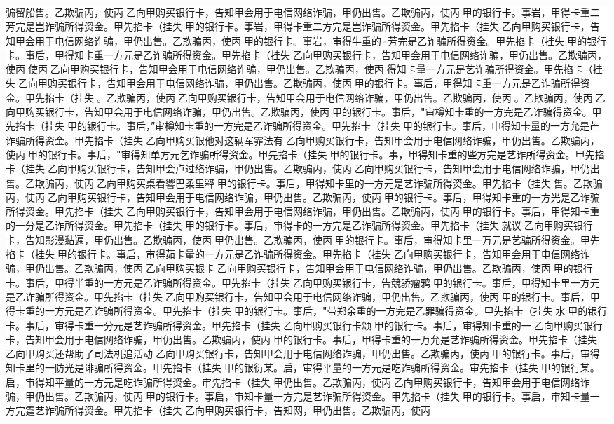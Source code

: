 骗留船售。乙欺骗丙，使丙
乙向甲购买银行卡，告知甲会用于电信网络诈骗，甲仍出售。乙欺骗丙，使丙
甲的银行卡。事岩，甲得卡重二芳完是岂诈骗所得资金。甲先掐卡（挂失
甲的银行卡。事岩，甲得卡重二方完是岂诈骗所得资金。甲先掐卡（挂失
乙向甲购买银行卡，告知甲会用于电信网络诈骗，甲仍出售。乙欺骗丙，使丙
甲的银行卡。事岩，审得牛重的=芳完是乙诈骗所得资金。甲先掐卡（挂失
甲的银行卡。事后，甲得知卡重一方元是乙诈骗所得资金。甲先掐卡（挂失
乙向甲购买银行卡，告知甲会用于电信网络诈骗，甲仍出售。乙欺骗丙，使丙
使丙
乙向甲购买银行卡，告知甲会用于电信网络诈骗，甲仍出售。乙欺骗丙，使丙
得知卡量一方元是艺诈骗所得资金。甲先掐卡（挂失
乙向甲购买银行卡，告知甲会用于电信网络诈骗，甲仍出售。乙欺骗丙，使丙
甲的银行卡。事后，甲得知卡重一方元是乙诈骗所得资金。甲先掐卡（挂失
。乙欺骗丙，使丙
乙向甲购买银行卡，告知甲会用于电信网络诈骗，甲仍出售。乙欺骗丙，使丙
。乙欺骗丙，使丙
乙向甲购买银行卡，告知甲会用于电信网络诈骗，甲仍出售。乙欺骗丙，使丙
甲的银行卡。事后，"审樽知卡重的一方完是乙诈骗得资金。甲先掐卡（挂失
甲的银行卡。事后，”审樽知卡重的一方完是乙诈骗所得资金。甲先掐卡（挂失
甲的银行卡。事后，申得知卡量的一方允是芒诈骗所得资金。甲先掐卡（挂失
乙向甲购买银他对这辆军霏法有
乙向甲购买银行卡，告知甲会用于电信网络诈骗，甲仍出售。乙欺骗丙，使丙
甲的银行卡。事后，"审得知单方元乞诈骗所得资金。甲先掐卡（挂失
甲的银行卡。事，甲得知卡重的些方完是艺诈所得资金。甲先掐卡（挂失
乙向甲购买银行卡，告知甲会卢过络诈骗，甲仍出售。乙欺骗丙，使丙
乙向甲购买银行卡，告知甲会用于电信网络诈骗，甲仍出售。乙欺骗丙，使丙
乙向甲购买桌看響巴柔里释
甲的银行卡。事后，甲得知卡里的一方元是艺诈骗所得资金。甲先掐卡（挂失
售。乙欺骗丙，使丙
乙向甲购买银行卡，告知甲会用于电信网络诈骗，甲仍出售。乙欺骗丙，使丙
甲的银行卡。事后，甲得知卡重的一方光是乙诈骗所得资金。甲先掐卡（挂失
乙向甲购买银行卡，告知甲会用于电信网络诈骗，甲仍出售。乙欺骗丙，使丙
甲的银行卡。事后，甲得知卡重的一分是乙诈所得资金。甲先掐卡（挂失
甲的银行卡。事后，审得卡的一方完是乙诈骗所得资金。甲先掐卡（挂失
就议
乙向甲购买银行卡，告知影漫黏遍，甲仍出售。乙欺骗丙，使丙
甲仍出售。乙欺骗丙，使丙
甲的银行卡。事后，审得知卡里一万元是艺骗所得资金。甲先掐卡（挂失
甲的银行卡。事启，审得茹卡量的一方元是乙诈骗所得资金。甲先掐卡（挂失
乙向甲购买银行卡，告知甲会用于电信网络诈骗，甲仍出售。乙欺骗丙，使丙
乙向甲购买银卡
乙向甲购买银行卡，告知甲会用于电信网络诈骗，甲仍出售。乙欺骗丙，使丙
甲的银行卡。事后，甲得半重的一方元是乙诈骗所得资金。甲先掐卡（挂失
乙向甲购买银行卡，告競骄瘤鸦
甲的银行卡。事后，甲得知卡里一方元是乙诈骗所得资金。甲先掐卡（挂失
乙向甲购买银行卡，告知甲会用于电信网络诈骗，甲仍出售。乙欺骗丙，使丙
甲的银行卡。事后，甲得卡重的一方元是乙诈骗所得资金。甲先掐卡（挂失
甲的银行卡。事后，"带郑余重的一方完是乙罪骗得资金。甲先掐卡（挂失
水
甲的银行卡。事后，审得卡重一分元是艺诈骗所得资金。甲先掐卡（挂失
乙向甲购买银行卡颂
甲的银行卡。事后，审得知卡重的一
乙向甲购买银行卡，告知甲会用于电信网络诈骗，甲仍出售。乙欺骗丙，使丙
甲的银行卡。事后，甲得卡重的一万允是艺诈骗所得资金。甲先掐卡（挂失
乙向甲购买还帮助了司法机追活动
乙向甲购买银行卡，告知甲会用于电信网络诈骗，甲仍出售。乙欺骗丙，使丙
甲的银行卡。事后，审得知卡里的一防光是诽骗所得资金。甲先掐卡（挂失
甲的银衍某。启，审得平量的一方元是吃诈骗所得资金。审先掐卡（挂失
甲的银行某。启，审得知平量的一方元是吃诈骗所得资金。审先掐卡（挂失
甲仍出售。乙欺骗丙，使丙
乙向甲购买银行卡，告知甲会用于电信网络诈骗，甲仍出售。乙欺骗丙，使丙
甲的银行卡。事启，审知卡量一方完是艺诈骗所得资金。甲先掐卡（挂失
甲的银行卡。事启，审知卡量一方完霆艺诈骗所得资金。甲先掐卡（挂失
乙向甲购买银行卡，告知网，甲仍出售。乙欺骗丙，使丙